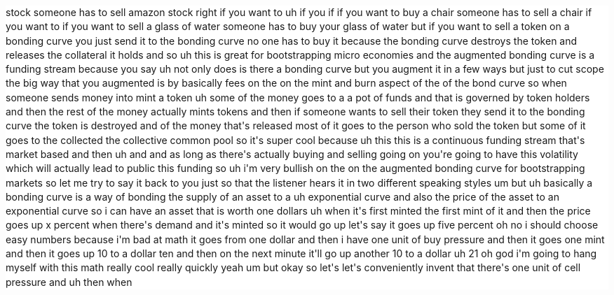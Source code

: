 stock someone has to sell amazon stock
right if you want to uh if you if if you
want to buy a chair someone has to sell
a chair if you want to if you want to
sell a glass of water someone has to buy
your glass of water but if you want to
sell a token on a bonding curve you just
send it to the bonding curve no one has
to buy it because the bonding curve
destroys the token and releases the
collateral it holds
and so uh this is great for
bootstrapping micro economies and the
augmented bonding curve is a funding
stream because you say uh not only does
is there a bonding curve but you augment
it in a few ways but just to cut scope
the big way that you augmented is by
basically fees on the on the mint and
burn aspect of the of the bond curve so
when someone sends money into mint a
token uh some of the money goes to a a
pot of funds and that is governed by
token holders and then the rest of the
money actually mints tokens and then if
someone wants to sell their token they
send it to the bonding curve the token
is destroyed and of the money that's
released most of it goes to the person
who sold the token but some of it goes
to the collected the collective common
pool so it's super cool because uh this
this is a continuous funding stream
that's market based and then uh and and
as long as there's actually buying and
selling going on you're going to have
this volatility which will actually lead
to public this funding so uh i'm very
bullish on the on the augmented bonding
curve for bootstrapping markets
so let me try to say it back to you just
so that the listener hears it in two
different speaking styles
um but uh basically a bonding curve is a
way of bonding the supply of an asset to
a uh exponential curve and also the
price of the asset to an exponential
curve so i can have an asset that is
worth one dollars uh when it's first
minted the first mint of it and then the
price goes up x percent when there's
demand and it's minted so it would go up
let's say it goes up five percent oh no
i should choose easy numbers because i'm
bad at math it goes from one dollar and
then i have one unit of buy pressure and
then it goes one mint and then it goes
up 10 to a dollar ten and then on the
next minute it'll go up another 10 to a
dollar uh 21 oh god i'm going to hang
myself with this math really cool really
quickly yeah um but okay so let's let's
conveniently invent that there's one
unit of cell pressure and uh then when
